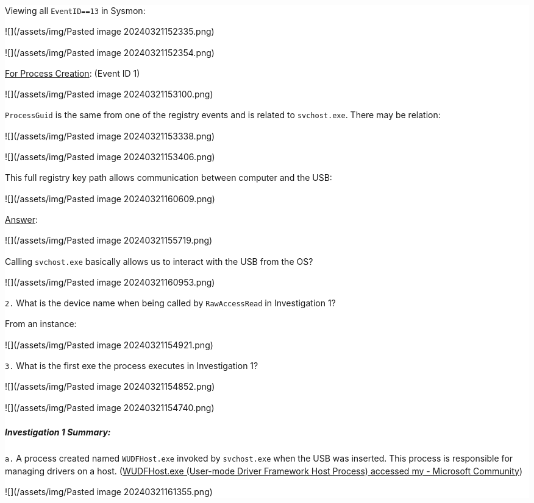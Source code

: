 
Viewing all `EventID==13` in Sysmon:

![](/assets/img/Pasted image 20240321152335.png)

![](/assets/img/Pasted image 20240321152354.png)


<u>For Process Creation</u>: (Event ID 1)

![](/assets/img/Pasted image 20240321153100.png)

`ProcessGuid` is the same from one of the registry events and is related to `svchost.exe`. There may be relation:

![](/assets/img/Pasted image 20240321153338.png)

![](/assets/img/Pasted image 20240321153406.png)


This full registry key path allows communication between computer and the USB:

![](/assets/img/Pasted image 20240321160609.png)


<u>Answer</u>:

![](/assets/img/Pasted image 20240321155719.png)


Calling `svchost.exe` basically allows us to interact with the USB from the OS?

![](/assets/img/Pasted image 20240321160953.png)


`2.` What is the device name when being called by `RawAccessRead` in Investigation 1?

From an instance:

![](/assets/img/Pasted image 20240321154921.png)


`3.` What is the first exe the process executes in Investigation 1?

![](/assets/img/Pasted image 20240321154852.png)

![](/assets/img/Pasted image 20240321154740.png)


##### Investigation 1 Summary:

`a.` A process created named `WUDFHost.exe` invoked by `svchost.exe` when the USB was inserted. This process is responsible for managing drivers on a host. ([WUDFHost.exe (User-mode Driver Framework Host Process) accessed my - Microsoft Community](https://answers.microsoft.com/en-us/windows/forum/all/wudfhostexe-user-mode-driver-framework-host/15d68fb0-bd25-42de-8e94-27fcb9e51dee))

![](/assets/img/Pasted image 20240321161355.png)
